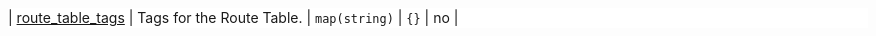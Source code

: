 | <a name="input_route_table_tags"></a> [route\_table\_tags](#input\_route\_table\_tags)                                                                                  | Tags for the Route Table.                                                                                                                                                                                                                                                                                                                                                                                                                                                                                                                                                                                                                                                                                                                                                                                                                                                                                                                                                                                                                                                                                                                                                                                                                                                                                                                                                                                                                                                                                                                                                                                                                                                                                                                                                                                                                                                                                                                                                                                                                                                                                                                                                                                                                                                                                                                                                                                                                                                                                                                                                                                                                                                                                                                                                                                                                                                                                                                                                                                                                                                                                                                                                                                                                                                                                                                                                                                                                                                                                                                                                                                                                                                                                                                                                                                                                                                                                                                                                                                                                                   | `map(string)`
| `{}`           |    no    |